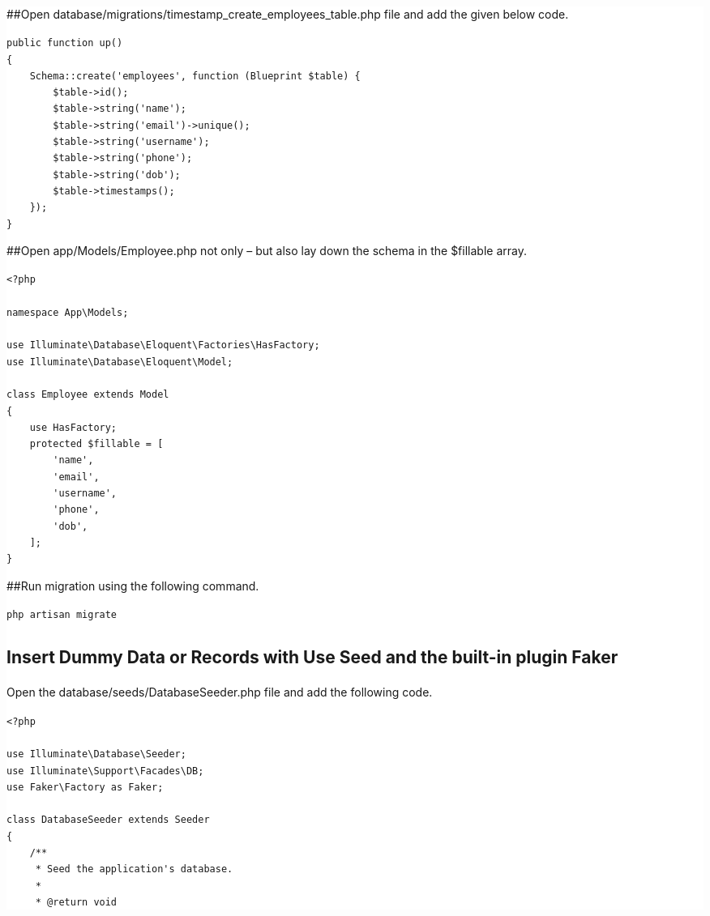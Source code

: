 ##Open
database/migrations/timestamp_create_employees_table.php 
file and add the given below code.


```
public function up()
{
    Schema::create('employees', function (Blueprint $table) {
        $table->id();
        $table->string('name');
        $table->string('email')->unique();
        $table->string('username');
        $table->string('phone');
        $table->string('dob');
        $table->timestamps();
    });
}

```
##Open app/Models/Employee.php not only – but also lay down the schema in the $fillable array.

```
<?php

namespace App\Models;

use Illuminate\Database\Eloquent\Factories\HasFactory;
use Illuminate\Database\Eloquent\Model;

class Employee extends Model
{
    use HasFactory;
    protected $fillable = [
        'name',
        'email',
        'username',
        'phone',
        'dob',
    ];    
}
```
##Run migration using the following command.




```
php artisan migrate
```
## Insert Dummy Data or Records with  Use Seed and the built-in plugin Faker 
Open the database/seeds/DatabaseSeeder.php file and add the following code.

```
<?php

use Illuminate\Database\Seeder;
use Illuminate\Support\Facades\DB;
use Faker\Factory as Faker;

class DatabaseSeeder extends Seeder
{
    /**
     * Seed the application's database.
     *
     * @return void
```